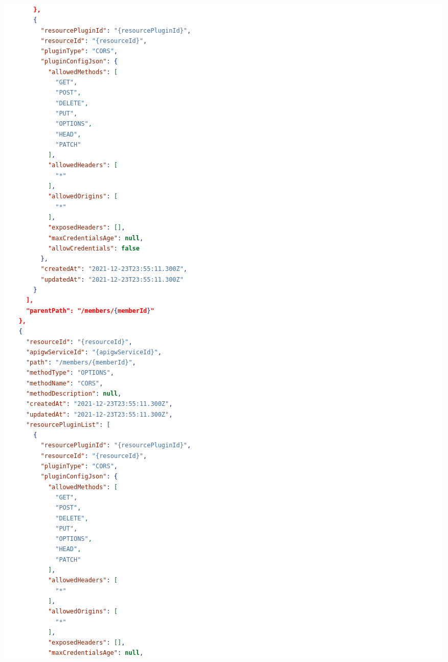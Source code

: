 ```json
        },
        {
          "resourcePluginId": "{resourcePluginId}",
          "resourceId": "{resourceId}",
          "pluginType": "CORS",
          "pluginConfigJson": {
            "allowedMethods": [
              "GET",
              "POST",
              "DELETE",
              "PUT",
              "OPTIONS",
              "HEAD",
              "PATCH"
            ],
            "allowedHeaders": [
              "*"
            ],
            "allowedOrigins": [
              "*"
            ],
            "exposedHeaders": [],
            "maxCredentialsAge": null,
            "allowCredentials": false
          },
          "createdAt": "2021-12-23T23:55:11.300Z",
          "updatedAt": "2021-12-23T23:55:11.300Z"
        }
      ],
      "parentPath": "/members/{memberId}"
    },
    {
      "resourceId": "{resourceId}",
      "apigwServiceId": "{apigwServiceId}",
      "path": "/members/{memberId}",
      "methodType": "OPTIONS",
      "methodName": "CORS",
      "methodDescription": null,
      "createdAt": "2021-12-23T23:55:11.300Z",
      "updatedAt": "2021-12-23T23:55:11.300Z",
      "resourcePluginList": [
        {
          "resourcePluginId": "{resourcePluginId}",
          "resourceId": "{resourceId}",
          "pluginType": "CORS",
          "pluginConfigJson": {
            "allowedMethods": [
              "GET",
              "POST",
              "DELETE",
              "PUT",
              "OPTIONS",
              "HEAD",
              "PATCH"
            ],
            "allowedHeaders": [
              "*"
            ],
            "allowedOrigins": [
              "*"
            ],
            "exposedHeaders": [],
            "maxCredentialsAge": null,
```
